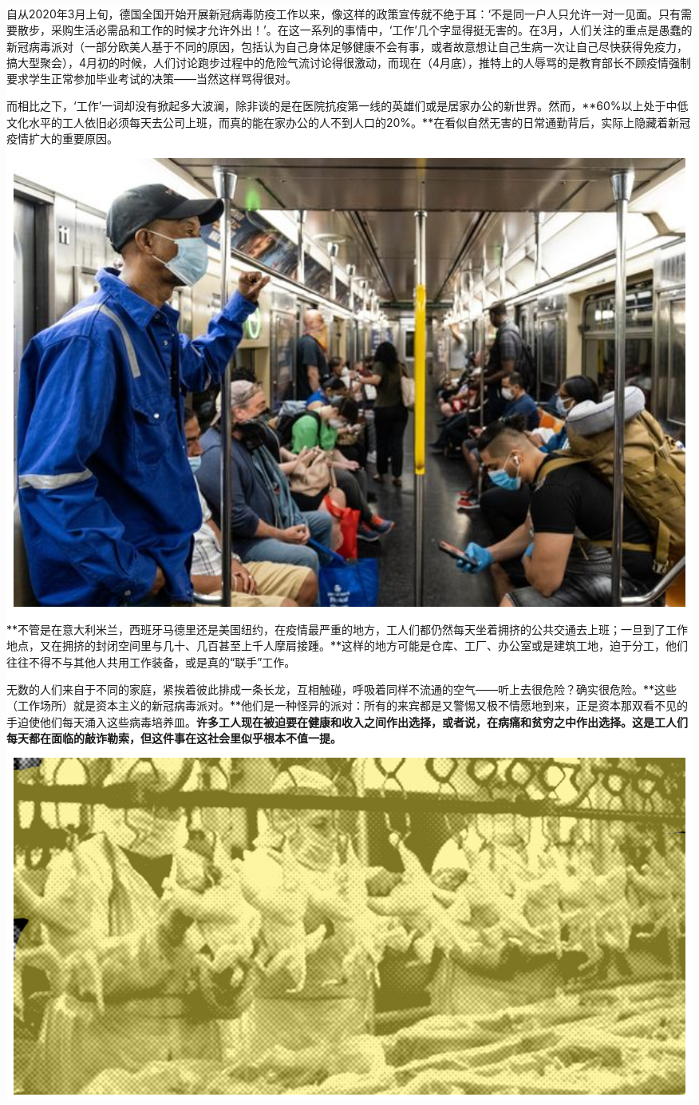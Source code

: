 自从2020年3月上旬，德国全国开始开展新冠病毒防疫工作以来，像这样的政策宣传就不绝于耳：‘不是同一户人只允许一对一见面。只有需要散步，采购生活必需品和工作的时候才允许外出！’。在这一系列的事情中，‘工作’几个字显得挺无害的。在3月，人们关注的重点是愚蠢的新冠病毒派对（一部分欧美人基于不同的原因，包括认为自己身体足够健康不会有事，或者故意想让自己生病一次让自己尽快获得免疫力，搞大型聚会），4月初的时候，人们讨论跑步过程中的危险气流讨论得很激动，而现在（4月底），推特上的人辱骂的是教育部长不顾疫情强制要求学生正常参加毕业考试的决策——当然这样骂得很对。

  而相比之下，‘工作’一词却没有掀起多大波澜，除非谈的是在医院抗疫第一线的英雄们或是居家办公的新世界。然而，**60%以上处于中低文化水平的工人依旧必须每天去公司上班，而真的能在家办公的人不到人口的20%。**在看似自然无害的日常通勤背后，实际上隐藏着新冠疫情扩大的重要原因。

<div style="text-align:center;color:grey"><img src="/images/202007/deguotuzaichang2.jpg" width="98%"></div>

**不管是在意大利米兰，西班牙马德里还是美国纽约，在疫情最严重的地方，工人们都仍然每天坐着拥挤的公共交通去上班；一旦到了工作地点，又在拥挤的封闭空间里与几十、几百甚至上千人摩肩接踵。**这样的地方可能是仓库、工厂、办公室或是建筑工地，迫于分工，他们往往不得不与其他人共用工作装备，或是真的“联手”工作。

无数的人们来自于不同的家庭，紧挨着彼此排成一条长龙，互相触碰，呼吸着同样不流通的空气——听上去很危险？确实很危险。**这些（工作场所）就是资本主义的新冠病毒派对。**他们是一种怪异的派对：所有的来宾都是又警惕又极不情愿地到来，正是资本那双看不见的手迫使他们每天涌入这些病毒培养皿。**许多工人现在被迫要在健康和收入之间作出选择，或者说，在病痛和贫穷之中作出选择。这是工人们每天都在面临的敲诈勒索，但这件事在这社会里似乎根本不值一提。**

<div style="text-align:center;color:grey"><img src="/images/202007/deguotuzaichang3.jpg" width="98%"></div>
